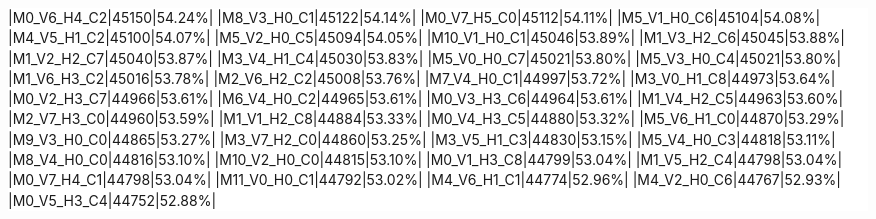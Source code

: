 |M0_V6_H4_C2|45150|54.24%|
|M8_V3_H0_C1|45122|54.14%|
|M0_V7_H5_C0|45112|54.11%|
|M5_V1_H0_C6|45104|54.08%|
|M4_V5_H1_C2|45100|54.07%|
|M5_V2_H0_C5|45094|54.05%|
|M10_V1_H0_C1|45046|53.89%|
|M1_V3_H2_C6|45045|53.88%|
|M1_V2_H2_C7|45040|53.87%|
|M3_V4_H1_C4|45030|53.83%|
|M5_V0_H0_C7|45021|53.80%|
|M5_V3_H0_C4|45021|53.80%|
|M1_V6_H3_C2|45016|53.78%|
|M2_V6_H2_C2|45008|53.76%|
|M7_V4_H0_C1|44997|53.72%|
|M3_V0_H1_C8|44973|53.64%|
|M0_V2_H3_C7|44966|53.61%|
|M6_V4_H0_C2|44965|53.61%|
|M0_V3_H3_C6|44964|53.61%|
|M1_V4_H2_C5|44963|53.60%|
|M2_V7_H3_C0|44960|53.59%|
|M1_V1_H2_C8|44884|53.33%|
|M0_V4_H3_C5|44880|53.32%|
|M5_V6_H1_C0|44870|53.29%|
|M9_V3_H0_C0|44865|53.27%|
|M3_V7_H2_C0|44860|53.25%|
|M3_V5_H1_C3|44830|53.15%|
|M5_V4_H0_C3|44818|53.11%|
|M8_V4_H0_C0|44816|53.10%|
|M10_V2_H0_C0|44815|53.10%|
|M0_V1_H3_C8|44799|53.04%|
|M1_V5_H2_C4|44798|53.04%|
|M0_V7_H4_C1|44798|53.04%|
|M11_V0_H0_C1|44792|53.02%|
|M4_V6_H1_C1|44774|52.96%|
|M4_V2_H0_C6|44767|52.93%|
|M0_V5_H3_C4|44752|52.88%|